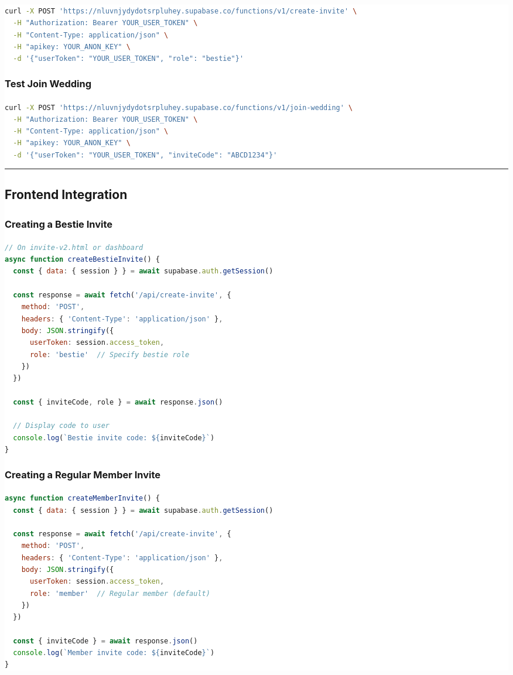 ```bash
curl -X POST 'https://nluvnjydydotsrpluhey.supabase.co/functions/v1/create-invite' \
  -H "Authorization: Bearer YOUR_USER_TOKEN" \
  -H "Content-Type: application/json" \
  -H "apikey: YOUR_ANON_KEY" \
  -d '{"userToken": "YOUR_USER_TOKEN", "role": "bestie"}'
```

### Test Join Wedding

```bash
curl -X POST 'https://nluvnjydydotsrpluhey.supabase.co/functions/v1/join-wedding' \
  -H "Authorization: Bearer YOUR_USER_TOKEN" \
  -H "Content-Type: application/json" \
  -H "apikey: YOUR_ANON_KEY" \
  -d '{"userToken": "YOUR_USER_TOKEN", "inviteCode": "ABCD1234"}'
```

---

## Frontend Integration

### Creating a Bestie Invite

```javascript
// On invite-v2.html or dashboard
async function createBestieInvite() {
  const { data: { session } } = await supabase.auth.getSession()

  const response = await fetch('/api/create-invite', {
    method: 'POST',
    headers: { 'Content-Type': 'application/json' },
    body: JSON.stringify({
      userToken: session.access_token,
      role: 'bestie'  // Specify bestie role
    })
  })

  const { inviteCode, role } = await response.json()

  // Display code to user
  console.log(`Bestie invite code: ${inviteCode}`)
}
```

### Creating a Regular Member Invite

```javascript
async function createMemberInvite() {
  const { data: { session } } = await supabase.auth.getSession()

  const response = await fetch('/api/create-invite', {
    method: 'POST',
    headers: { 'Content-Type': 'application/json' },
    body: JSON.stringify({
      userToken: session.access_token,
      role: 'member'  // Regular member (default)
    })
  })

  const { inviteCode } = await response.json()
  console.log(`Member invite code: ${inviteCode}`)
}
```
